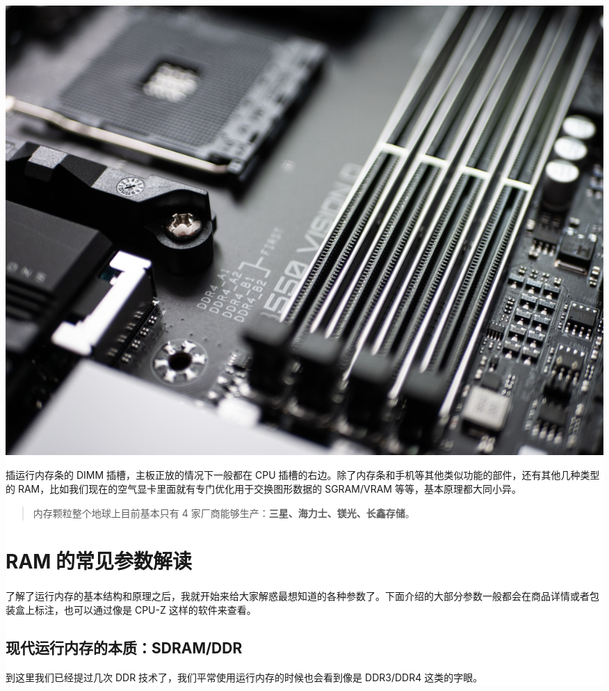 ![插运行内存条的 DIMM 插槽](数字存储完全指南-05：运行内存都在运行什么？/5c586771c1ab6aedcbb47a5f2782bf56.jpg)



插运行内存条的 DIMM 插槽，主板正放的情况下一般都在 CPU 插槽的右边。除了内存条和手机等其他类似功能的部件，还有其他几种类型的 RAM，比如我们现在的空气显卡里面就有专门优化用于交换图形数据的 SGRAM/VRAM 等等，基本原理都大同小异。

> 内存颗粒整个地球上目前基本只有 4 家厂商能够生产：**三星、海力士、镁光、长鑫存储**。





# RAM 的常见参数解读

了解了运行内存的基本结构和原理之后，我就开始来给大家解惑最想知道的各种参数了。下面介绍的大部分参数一般都会在商品详情或者包装盒上标注，也可以通过像是 CPU-Z 这样的软件来查看。



## 现代运行内存的本质：SDRAM/DDR

到这里我们已经提过几次 DDR 技术了，我们平常使用运行内存的时候也会看到像是 DDR3/DDR4 这类的字眼。
